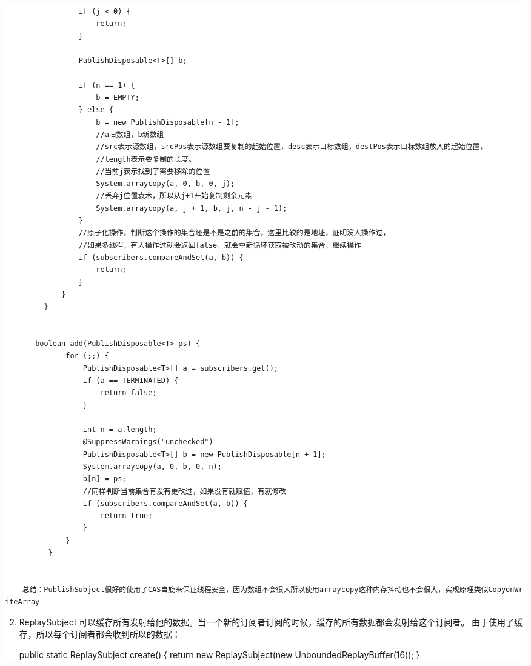                      if (j < 0) {
                         return;
                     }
         
                     PublishDisposable<T>[] b;
         
                     if (n == 1) {
                         b = EMPTY;
                     } else {
                         b = new PublishDisposable[n - 1];
                         //a旧数组，b新数组
                         //src表示源数组，srcPos表示源数组要复制的起始位置，desc表示目标数组，destPos表示目标数组放入的起始位置，
                         //length表示要复制的长度。
                         //当前j表示找到了需要移除的位置
                         System.arraycopy(a, 0, b, 0, j);
                         //丢弃j位置袁术，所以从j+1开始复制剩余元素
                         System.arraycopy(a, j + 1, b, j, n - j - 1);
                     }
                     //原子化操作，判断这个操作的集合还是不是之前的集合，这里比较的是地址，证明没人操作过，
                     //如果多线程，有人操作过就会返回false，就会重新循环获取被改动的集合，继续操作
                     if (subscribers.compareAndSet(a, b)) {
                         return;
                     }
                 }
             }
             
             
           boolean add(PublishDisposable<T> ps) {
                  for (;;) {
                      PublishDisposable<T>[] a = subscribers.get();
                      if (a == TERMINATED) {
                          return false;
                      }
          
                      int n = a.length;
                      @SuppressWarnings("unchecked")
                      PublishDisposable<T>[] b = new PublishDisposable[n + 1];
                      System.arraycopy(a, 0, b, 0, n);
                      b[n] = ps;
                      //同样判断当前集合有没有更改过，如果没有就赋值，有就修改
                      if (subscribers.compareAndSet(a, b)) {
                          return true;
                      }
                  }
              }
     
     
        总结：PublishSubject很好的使用了CAS自旋来保证线程安全，因为数组不会很大所以使用arraycopy这种内存抖动也不会很大，实现原理类似CopyonWriteArray
        
  2. ReplaySubject 可以缓存所有发射给他的数据。当一个新的订阅者订阅的时候，缓存的所有数据都会发射给这个订阅者。 由于使用了缓存，所以每个订阅者都会收到所以的数据：     
     
     
      public static <T> ReplaySubject<T> create() {
              return new ReplaySubject<T>(new UnboundedReplayBuffer<T>(16));
      }
      
